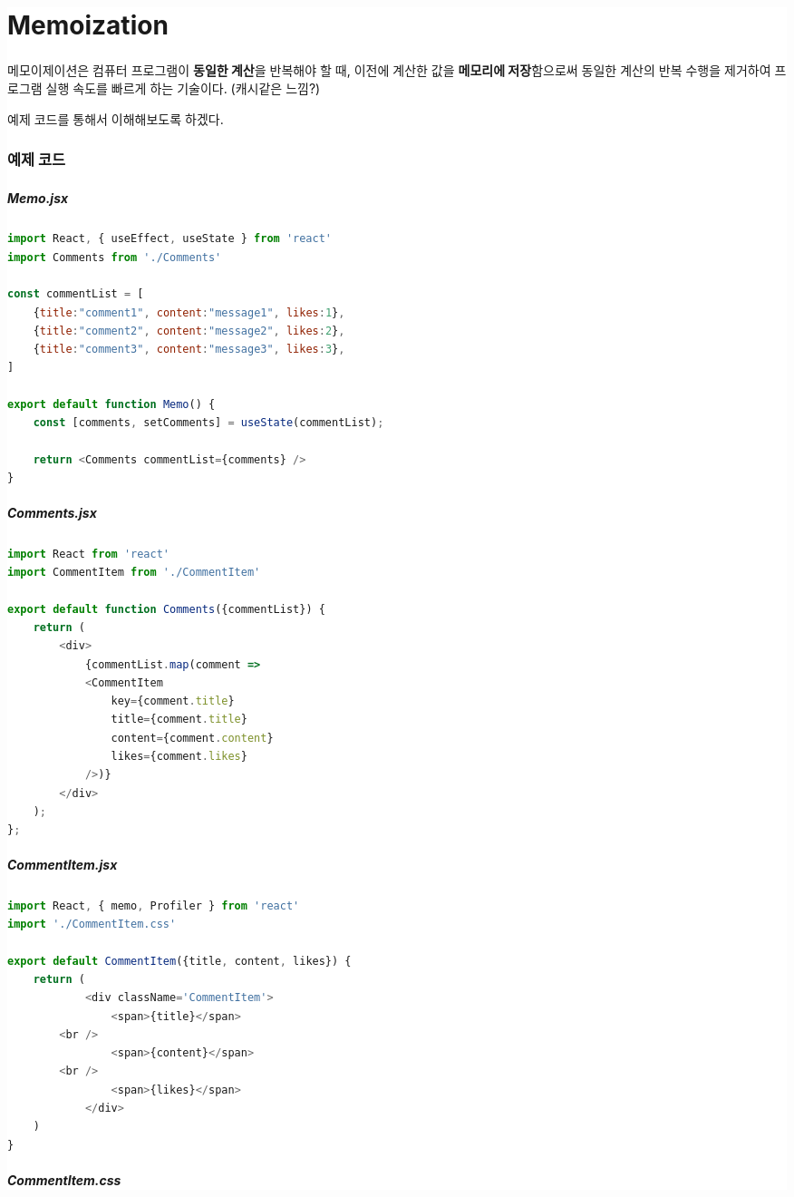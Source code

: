 # Memoization
메모이제이션은 컴퓨터 프로그램이 **동일한 계산**을 반복해야 할 때, 이전에 계산한 값을 **메모리에 저장**함으로써 동일한 계산의 반복 수행을 제거하여 프로그램 실행 속도를 빠르게 하는 기술이다. (캐시같은 느낌?)

예제 코드를 통해서 이해해보도록 하겠다.

### 예제 코드
##### Memo.jsx
```javascript
import React, { useEffect, useState } from 'react'
import Comments from './Comments'

const commentList = [
    {title:"comment1", content:"message1", likes:1},
    {title:"comment2", content:"message2", likes:2},
    {title:"comment3", content:"message3", likes:3},
]

export default function Memo() {
    const [comments, setComments] = useState(commentList);

    return <Comments commentList={comments} />
}
```
##### Comments.jsx
```javascript
import React from 'react'
import CommentItem from './CommentItem'

export default function Comments({commentList}) {
    return (
        <div>
            {commentList.map(comment => 
            <CommentItem 
                key={comment.title}
                title={comment.title} 
                content={comment.content} 
                likes={comment.likes}
            />)}
        </div>
    );
};
```
##### CommentItem.jsx
```javascript
import React, { memo, Profiler } from 'react'
import './CommentItem.css'

export default CommentItem({title, content, likes}) {
    return (
            <div className='CommentItem'>
                <span>{title}</span>
		<br />
                <span>{content}</span>
		<br />
                <span>{likes}</span>
            </div>
    )
}

```
##### CommentItem.css